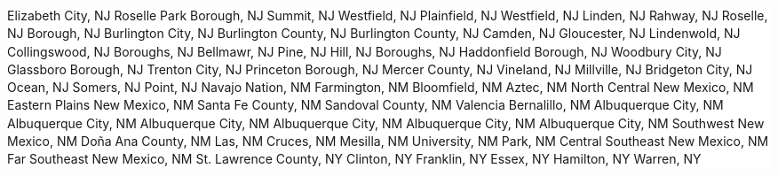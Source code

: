Elizabeth City, NJ
Roselle Park Borough, NJ
Summit, NJ
Westfield, NJ
Plainfield, NJ
Westfield, NJ
Linden, NJ
Rahway, NJ
Roselle, NJ
Borough, NJ
Burlington City, NJ
Burlington County, NJ
Burlington County, NJ
Camden, NJ
Gloucester, NJ
Lindenwold, NJ
Collingswood, NJ
Boroughs, NJ
Bellmawr, NJ
Pine, NJ
Hill, NJ
Boroughs, NJ
Haddonfield Borough, NJ
Woodbury City, NJ
Glassboro Borough, NJ
Trenton City, NJ
Princeton Borough, NJ
Mercer County, NJ
Vineland, NJ
Millville, NJ
Bridgeton City, NJ
Ocean, NJ
Somers, NJ
Point, NJ
Navajo Nation, NM
Farmington, NM
Bloomfield, NM
Aztec, NM
North Central New Mexico, NM
Eastern Plains New Mexico, NM
Santa Fe County, NM
Sandoval County, NM
Valencia Bernalillo, NM
Albuquerque City, NM
Albuquerque City, NM
Albuquerque City, NM
Albuquerque City, NM
Albuquerque City, NM
Albuquerque City, NM
Southwest New Mexico, NM
Doña Ana County, NM
Las, NM
Cruces, NM
Mesilla, NM
University, NM
Park, NM
Central Southeast New Mexico, NM
Far Southeast New Mexico, NM
St. Lawrence County, NY
Clinton, NY
Franklin, NY
Essex, NY
Hamilton, NY
Warren, NY